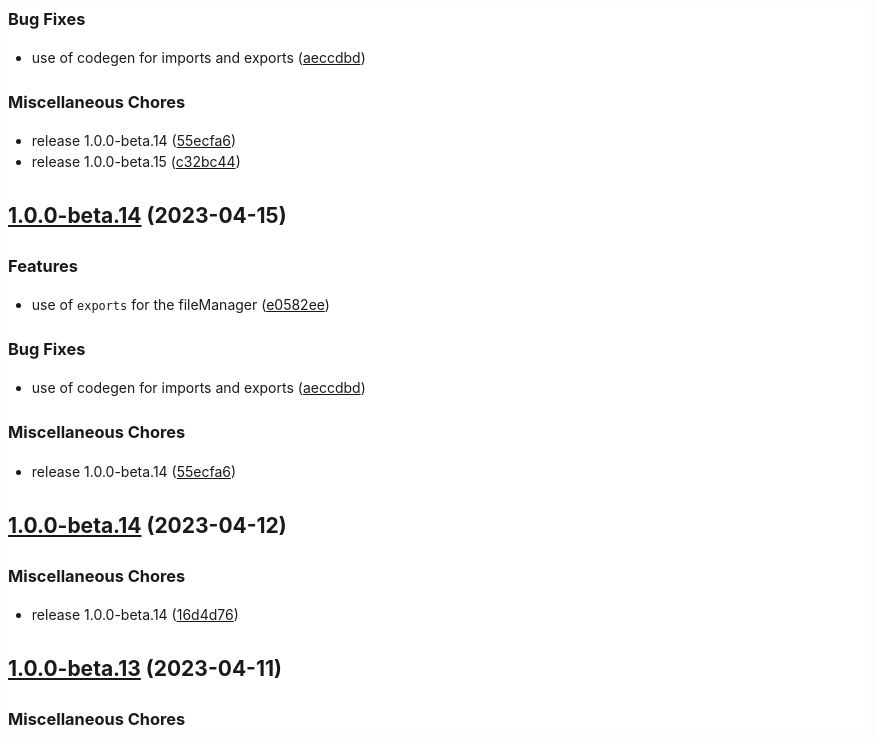 
### Bug Fixes

* use of codegen for imports and exports ([aeccdbd](https://github.com/kubb-project/kubb/commit/aeccdbdc0068ef6e99902243958f4982e8b27223))


### Miscellaneous Chores

* release 1.0.0-beta.14 ([55ecfa6](https://github.com/kubb-project/kubb/commit/55ecfa62c060f98afd0df14e9d112deba2251cea))
* release 1.0.0-beta.15 ([c32bc44](https://github.com/kubb-project/kubb/commit/c32bc443975f7f997f67df1392c80a5821b88e47))

## [1.0.0-beta.14](https://github.com/kubb-project/kubb/compare/@kubb/ts-codegen-v1.0.0-beta.14...@kubb/ts-codegen-v1.0.0-beta.14) (2023-04-15)


### Features

* use of `exports` for the fileManager ([e0582ee](https://github.com/kubb-project/kubb/commit/e0582eef921d10d3fc35af8a802ef2d81f790639))


### Bug Fixes

* use of codegen for imports and exports ([aeccdbd](https://github.com/kubb-project/kubb/commit/aeccdbdc0068ef6e99902243958f4982e8b27223))


### Miscellaneous Chores

* release 1.0.0-beta.14 ([55ecfa6](https://github.com/kubb-project/kubb/commit/55ecfa62c060f98afd0df14e9d112deba2251cea))

## [1.0.0-beta.14](https://github.com/kubb-project/kubb/compare/@kubb/ts-codegen-v1.0.0-beta.13...@kubb/ts-codegen-v1.0.0-beta.14) (2023-04-12)


### Miscellaneous Chores

* release 1.0.0-beta.14 ([16d4d76](https://github.com/kubb-project/kubb/commit/16d4d7636f0d13f86a24ffcb791ca308d9b9d6cb))

## [1.0.0-beta.13](https://github.com/kubb-project/kubb/compare/@kubb/ts-codegen-v1.0.0-beta.12...@kubb/ts-codegen-v1.0.0-beta.13) (2023-04-11)


### Miscellaneous Chores
